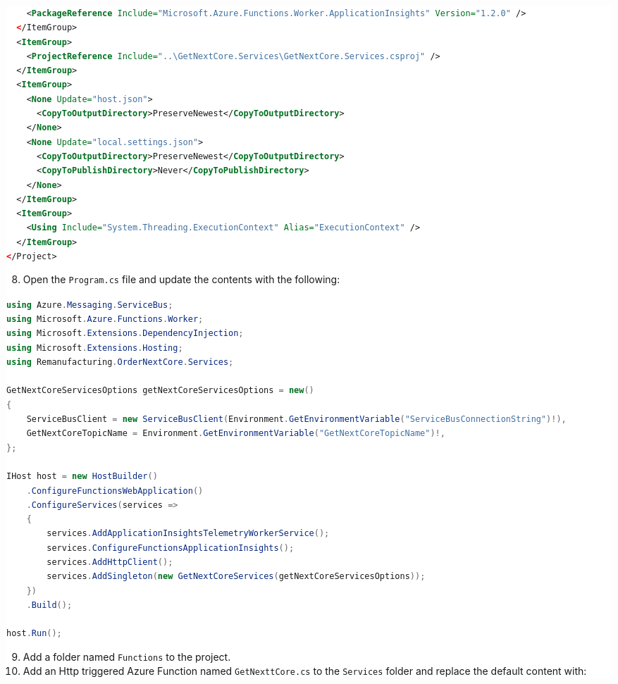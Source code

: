 ``` xml
    <PackageReference Include="Microsoft.Azure.Functions.Worker.ApplicationInsights" Version="1.2.0" />
  </ItemGroup>
  <ItemGroup>
    <ProjectReference Include="..\GetNextCore.Services\GetNextCore.Services.csproj" />
  </ItemGroup>
  <ItemGroup>
    <None Update="host.json">
      <CopyToOutputDirectory>PreserveNewest</CopyToOutputDirectory>
    </None>
    <None Update="local.settings.json">
      <CopyToOutputDirectory>PreserveNewest</CopyToOutputDirectory>
      <CopyToPublishDirectory>Never</CopyToPublishDirectory>
    </None>
  </ItemGroup>
  <ItemGroup>
    <Using Include="System.Threading.ExecutionContext" Alias="ExecutionContext" />
  </ItemGroup>
</Project>
```

8. Open the `Program.cs` file and update the contents with the following:

```c#
using Azure.Messaging.ServiceBus;
using Microsoft.Azure.Functions.Worker;
using Microsoft.Extensions.DependencyInjection;
using Microsoft.Extensions.Hosting;
using Remanufacturing.OrderNextCore.Services;

GetNextCoreServicesOptions getNextCoreServicesOptions = new()
{
	ServiceBusClient = new ServiceBusClient(Environment.GetEnvironmentVariable("ServiceBusConnectionString")!),
	GetNextCoreTopicName = Environment.GetEnvironmentVariable("GetNextCoreTopicName")!,
};

IHost host = new HostBuilder()
	.ConfigureFunctionsWebApplication()
	.ConfigureServices(services =>
	{
		services.AddApplicationInsightsTelemetryWorkerService();
		services.ConfigureFunctionsApplicationInsights();
		services.AddHttpClient();
		services.AddSingleton(new GetNextCoreServices(getNextCoreServicesOptions));
	})
	.Build();

host.Run();
```

9. Add a folder named `Functions` to the project.
10. Add an Http triggered Azure Function named `GetNexttCore.cs` to the `Services` folder and replace the default content with:
